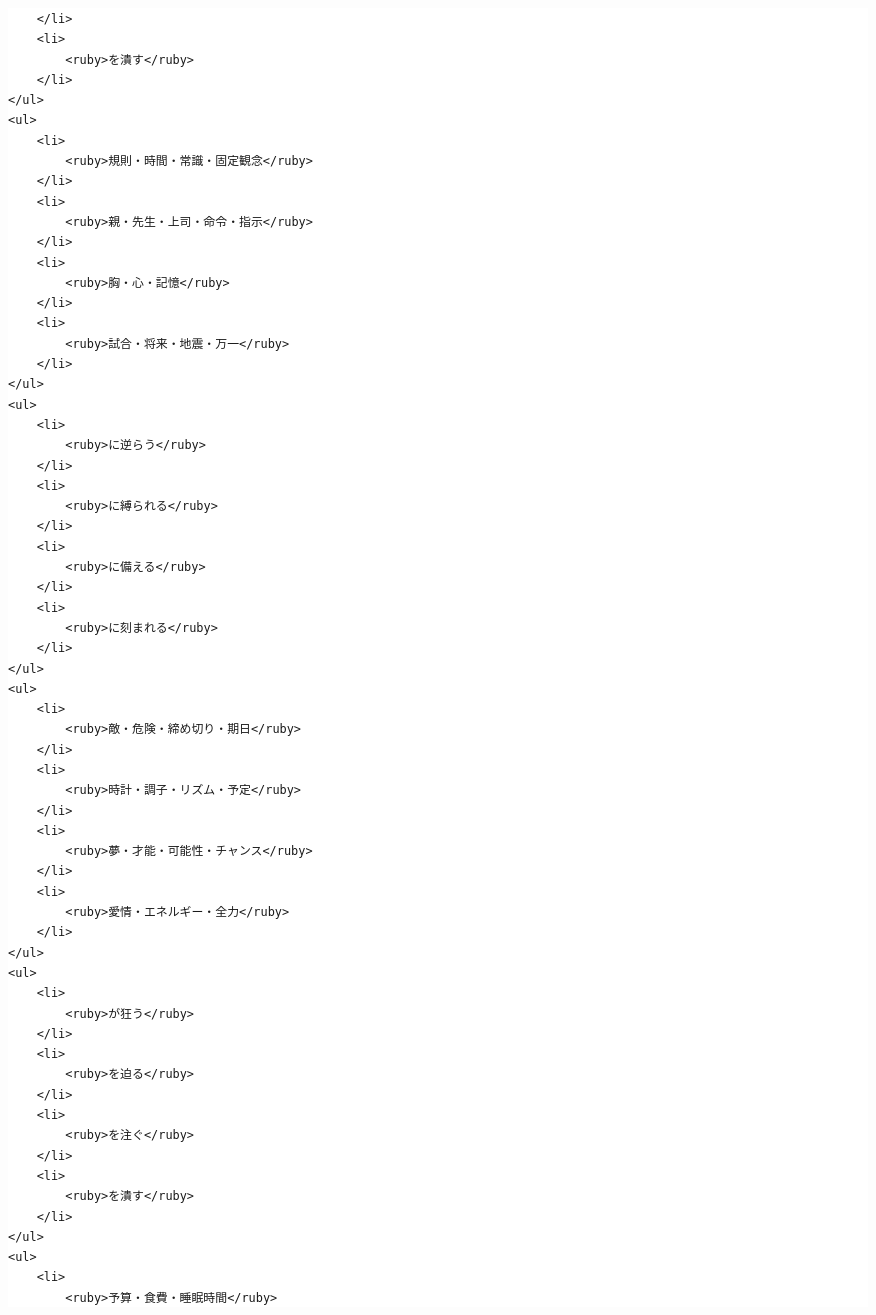         </li>
        <li>
            <ruby>を潰す</ruby>
        </li>
    </ul>
    <ul>
        <li>
            <ruby>規則・時間・常識・固定観念</ruby>
        </li>
        <li>
            <ruby>親・先生・上司・命令・指示</ruby>
        </li>
        <li>
            <ruby>胸・心・記憶</ruby>
        </li>
        <li>
            <ruby>試合・将来・地震・万一</ruby>
        </li>
    </ul>
    <ul>
        <li>
            <ruby>に逆らう</ruby>
        </li>
        <li>
            <ruby>に縛られる</ruby>
        </li>
        <li>
            <ruby>に備える</ruby>
        </li>
        <li>
            <ruby>に刻まれる</ruby>
        </li>
    </ul>
    <ul>
        <li>
            <ruby>敵・危険・締め切り・期日</ruby>
        </li>
        <li>
            <ruby>時計・調子・リズム・予定</ruby>
        </li>
        <li>
            <ruby>夢・才能・可能性・チャンス</ruby>
        </li>
        <li>
            <ruby>愛情・エネルギー・全力</ruby>
        </li>
    </ul>
    <ul>
        <li>
            <ruby>が狂う</ruby>
        </li>
        <li>
            <ruby>を迫る</ruby>
        </li>
        <li>
            <ruby>を注ぐ</ruby>
        </li>
        <li>
            <ruby>を潰す</ruby>
        </li>
    </ul>
    <ul>
        <li>
            <ruby>予算・食費・睡眠時間</ruby>